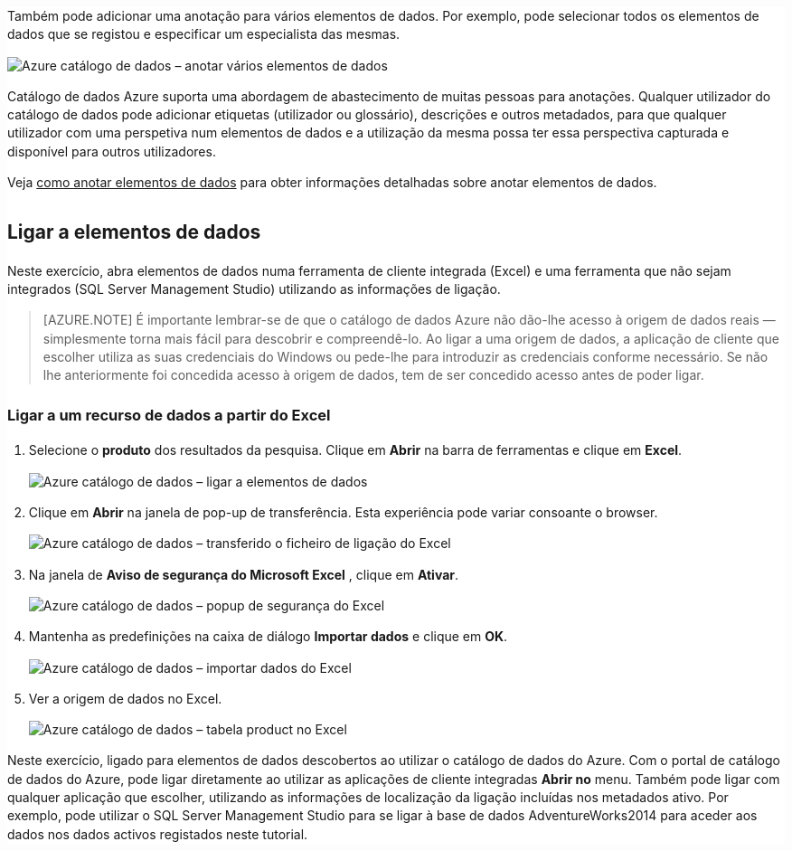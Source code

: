 
Também pode adicionar uma anotação para vários elementos de dados. Por exemplo, pode selecionar todos os elementos de dados que se registou e especificar um especialista das mesmas.

![Azure catálogo de dados – anotar vários elementos de dados](media/data-catalog-get-started/data-catalog-multi-select-annotate.png)

Catálogo de dados Azure suporta uma abordagem de abastecimento de muitas pessoas para anotações. Qualquer utilizador do catálogo de dados pode adicionar etiquetas (utilizador ou glossário), descrições e outros metadados, para que qualquer utilizador com uma perspetiva num elementos de dados e a utilização da mesma possa ter essa perspectiva capturada e disponível para outros utilizadores.

Veja [como anotar elementos de dados](data-catalog-how-to-annotate.md) para obter informações detalhadas sobre anotar elementos de dados.

## <a name="connect-to-data-assets"></a>Ligar a elementos de dados
Neste exercício, abra elementos de dados numa ferramenta de cliente integrada (Excel) e uma ferramenta que não sejam integrados (SQL Server Management Studio) utilizando as informações de ligação.

> [AZURE.NOTE] É importante lembrar-se de que o catálogo de dados Azure não dão-lhe acesso à origem de dados reais — simplesmente torna mais fácil para descobrir e compreendê-lo. Ao ligar a uma origem de dados, a aplicação de cliente que escolher utiliza as suas credenciais do Windows ou pede-lhe para introduzir as credenciais conforme necessário. Se não lhe anteriormente foi concedida acesso à origem de dados, tem de ser concedido acesso antes de poder ligar.

### <a name="connect-to-a-data-asset-from-excel"></a>Ligar a um recurso de dados a partir do Excel

1. Selecione o **produto** dos resultados da pesquisa. Clique em **Abrir** na barra de ferramentas e clique em **Excel**.

    ![Azure catálogo de dados – ligar a elementos de dados](media/data-catalog-get-started/data-catalog-connect1.png)
2. Clique em **Abrir** na janela de pop-up de transferência. Esta experiência pode variar consoante o browser.

    ![Azure catálogo de dados – transferido o ficheiro de ligação do Excel](media/data-catalog-get-started/data-catalog-download-open.png)
3. Na janela de **Aviso de segurança do Microsoft Excel** , clique em **Ativar**.

    ![Azure catálogo de dados – popup de segurança do Excel](media/data-catalog-get-started/data-catalog-excel-security-popup.png)
4. Mantenha as predefinições na caixa de diálogo **Importar dados** e clique em **OK**.

    ![Azure catálogo de dados – importar dados do Excel](media/data-catalog-get-started/data-catalog-excel-import-data.png)
5. Ver a origem de dados no Excel.

    ![Azure catálogo de dados – tabela product no Excel](media/data-catalog-get-started/data-catalog-connect2.png)

Neste exercício, ligado para elementos de dados descobertos ao utilizar o catálogo de dados do Azure. Com o portal de catálogo de dados do Azure, pode ligar diretamente ao utilizar as aplicações de cliente integradas **Abrir no** menu. Também pode ligar com qualquer aplicação que escolher, utilizando as informações de localização da ligação incluídas nos metadados ativo. Por exemplo, pode utilizar o SQL Server Management Studio para se ligar à base de dados AdventureWorks2014 para aceder aos dados nos dados activos registados neste tutorial.
